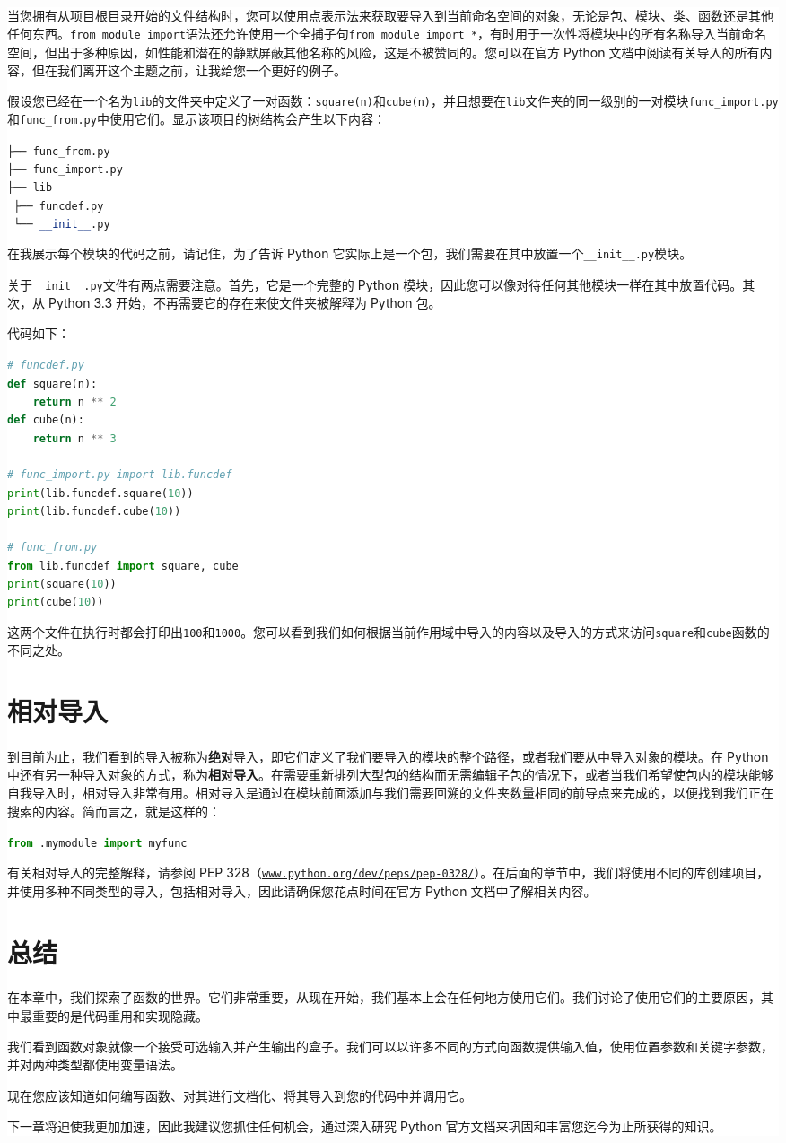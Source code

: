 当您拥有从项目根目录开始的文件结构时，您可以使用点表示法来获取要导入到当前命名空间的对象，无论是包、模块、类、函数还是其他任何东西。`from module import`语法还允许使用一个全捕子句`from module import *`，有时用于一次性将模块中的所有名称导入当前命名空间，但出于多种原因，如性能和潜在的静默屏蔽其他名称的风险，这是不被赞同的。您可以在官方 Python 文档中阅读有关导入的所有内容，但在我们离开这个主题之前，让我给您一个更好的例子。

假设您已经在一个名为`lib`的文件夹中定义了一对函数：`square(n)`和`cube(n)`，并且想要在`lib`文件夹的同一级别的一对模块`func_import.py`和`func_from.py`中使用它们。显示该项目的树结构会产生以下内容：

```py
├── func_from.py
├── func_import.py
├── lib
 ├── funcdef.py
 └── __init__.py

```

在我展示每个模块的代码之前，请记住，为了告诉 Python 它实际上是一个包，我们需要在其中放置一个`__init__.py`模块。

关于`__init__.py`文件有两点需要注意。首先，它是一个完整的 Python 模块，因此您可以像对待任何其他模块一样在其中放置代码。其次，从 Python 3.3 开始，不再需要它的存在来使文件夹被解释为 Python 包。

代码如下：

```py
# funcdef.py
def square(n): 
    return n ** 2 
def cube(n): 
    return n ** 3 

# func_import.py import lib.funcdef 
print(lib.funcdef.square(10)) 
print(lib.funcdef.cube(10)) 

# func_from.py
from lib.funcdef import square, cube 
print(square(10)) 
print(cube(10)) 
```

这两个文件在执行时都会打印出`100`和`1000`。您可以看到我们如何根据当前作用域中导入的内容以及导入的方式来访问`square`和`cube`函数的不同之处。

# 相对导入

到目前为止，我们看到的导入被称为**绝对**导入，即它们定义了我们要导入的模块的整个路径，或者我们要从中导入对象的模块。在 Python 中还有另一种导入对象的方式，称为**相对导入**。在需要重新排列大型包的结构而无需编辑子包的情况下，或者当我们希望使包内的模块能够自我导入时，相对导入非常有用。相对导入是通过在模块前面添加与我们需要回溯的文件夹数量相同的前导点来完成的，以便找到我们正在搜索的内容。简而言之，就是这样的：

```py
from .mymodule import myfunc 
```

有关相对导入的完整解释，请参阅 PEP 328（[`www.python.org/dev/peps/pep-0328/`](https://www.python.org/dev/peps/pep-0328/)）。在后面的章节中，我们将使用不同的库创建项目，并使用多种不同类型的导入，包括相对导入，因此请确保您花点时间在官方 Python 文档中了解相关内容。

# 总结

在本章中，我们探索了函数的世界。它们非常重要，从现在开始，我们基本上会在任何地方使用它们。我们讨论了使用它们的主要原因，其中最重要的是代码重用和实现隐藏。

我们看到函数对象就像一个接受可选输入并产生输出的盒子。我们可以以许多不同的方式向函数提供输入值，使用位置参数和关键字参数，并对两种类型都使用变量语法。

现在您应该知道如何编写函数、对其进行文档化、将其导入到您的代码中并调用它。

下一章将迫使我更加加速，因此我建议您抓住任何机会，通过深入研究 Python 官方文档来巩固和丰富您迄今为止所获得的知识。
